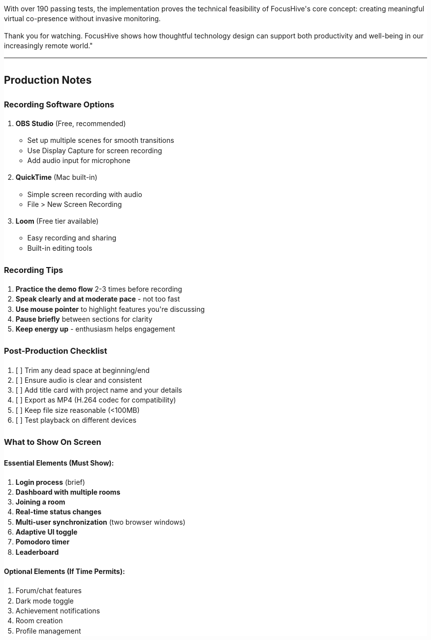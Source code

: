 With over 190 passing tests, the implementation proves the technical feasibility of FocusHive's core concept: creating meaningful virtual co-presence without invasive monitoring.

Thank you for watching. FocusHive shows how thoughtful technology design can support both productivity and well-being in our increasingly remote world."

---

## Production Notes

### Recording Software Options
1. **OBS Studio** (Free, recommended)
   - Set up multiple scenes for smooth transitions
   - Use Display Capture for screen recording
   - Add audio input for microphone

2. **QuickTime** (Mac built-in)
   - Simple screen recording with audio
   - File > New Screen Recording

3. **Loom** (Free tier available)
   - Easy recording and sharing
   - Built-in editing tools

### Recording Tips
1. **Practice the demo flow** 2-3 times before recording
2. **Speak clearly and at moderate pace** - not too fast
3. **Use mouse pointer** to highlight features you're discussing
4. **Pause briefly** between sections for clarity
5. **Keep energy up** - enthusiasm helps engagement

### Post-Production Checklist
1. [ ] Trim any dead space at beginning/end
2. [ ] Ensure audio is clear and consistent
3. [ ] Add title card with project name and your details
4. [ ] Export as MP4 (H.264 codec for compatibility)
5. [ ] Keep file size reasonable (<100MB)
6. [ ] Test playback on different devices

### What to Show On Screen

#### Essential Elements (Must Show):
1. **Login process** (brief)
2. **Dashboard with multiple rooms**
3. **Joining a room**
4. **Real-time status changes**
5. **Multi-user synchronization** (two browser windows)
6. **Adaptive UI toggle**
7. **Pomodoro timer**
8. **Leaderboard**

#### Optional Elements (If Time Permits):
1. Forum/chat features
2. Dark mode toggle
3. Achievement notifications
4. Room creation
5. Profile management
